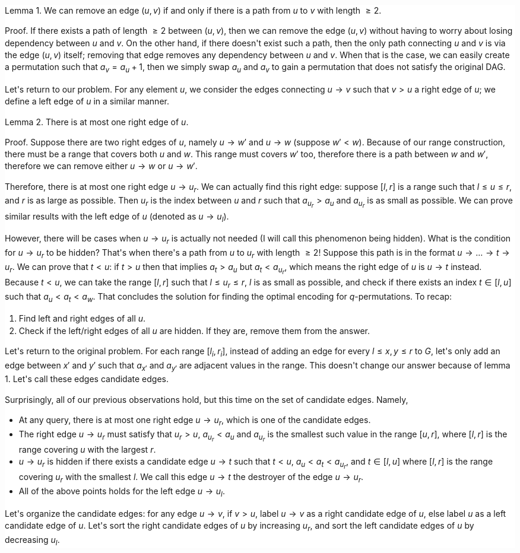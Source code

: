 Lemma 1. We can remove an edge $(u, v)$ if and only if there is a path from $u$ to $v$ with length $\ge 2$.

Proof. If there exists a path of length $\ge 2$ between $(u, v)$, then we can remove the edge $(u, v)$ without having to worry about losing dependency between $u$ and $v$. On the other hand, if there doesn't exist such a path, then the only path connecting $u$ and $v$ is via the edge $(u, v)$ itself; removing that edge removes any dependency between $u$ and $v$. When that is the case, we can easily create a permutation such that $a_v = a_u + 1$, then we simply swap $a_u$ and $a_v$ to gain a permutation that does not satisfy the original DAG.

Let's return to our problem. For any element $u$, we consider the edges connecting $u \to v$ such that $v > u$ a right edge of $u$; we define a left edge of $u$ in a similar manner.

Lemma 2. There is at most one right edge of $u$.

Proof. Suppose there are two right edges of $u$, namely $u \to w'$ and $u \to w$ (suppose $w' < w$). Because of our range construction, there must be a range that covers both $u$ and $w$. This range must covers $w'$ too, therefore there is a path between $w$ and $w'$, therefore we can remove either $u \to w$ or $u \to w'$.

Therefore, there is at most one right edge $u \to u_r$. We can actually find this right edge: suppose $[l, r]$ is a range such that $l \le u \le r$, and $r$ is as large as possible. Then $u_r$ is the index between $u$ and $r$ such that $a_{u_r} > a_u$ and $a_{u_r}$ is as small as possible. We can prove similar results with the left edge of $u$ (denoted as $u \to u_l$).

However, there will be cases when $u \to u_r$ is actually not needed (I will call this phenomenon being hidden). What is the condition for $u \to u_r$ to be hidden? That's when there's a path from $u$ to $u_r$ with length $\ge 2$! Suppose this path is in the format $u \to \dots \to t \to u_r$. We can prove that $t < u$: if $t > u$ then that implies $a_t > a_u$ but $a_t < a_{u_r}$, which means the right edge of $u$ is $u \to t$ instead. Because $t < u$, we can take the range $[l, r]$ such that $l \le u_r \le r$, $l$ is as small as possible, and check if there exists an index $t \in [l, u]$ such that $a_u < a_t < a_w$. That concludes the solution for finding the optimal encoding for $q$-permutations. To recap: 

1. Find left and right edges of all $u$.
2. Check if the left/right edges of all $u$ are hidden. If they are, remove them from the answer.

Let's return to the original problem. For each range $[l_i, r_i]$, instead of adding an edge for every $l \le x, y \le r$ to $G$, let's only add an edge between $x'$ and $y'$ such that $a_{x'}$ and $a_{y'}$ are adjacent values in the range. This doesn't change our answer because of lemma 1. Let's call these edges candidate edges.

Surprisingly, all of our previous observations hold, but this time on the set of candidate edges. Namely,

* At any query, there is at most one right edge $u \to u_r$, which is one of the candidate edges.
* The right edge $u \to u_r$ must satisfy that $u_r > u$, $a_{u_r} < a_u$ and $a_{u_r}$ is the smallest such value in the range $[u, r]$, where $[l, r]$ is the range covering $u$ with the largest $r$.
* $u \to u_r$ is hidden if there exists a candidate edge $u \to t$ such that $t < u$, $a_u < a_t < a_{u_r}$, and $t \in [l, u]$ where $[l, r]$ is the range covering $u_r$ with the smallest $l$. We call this edge $u \to t$ the destroyer of the edge $u \to u_r$.
* All of the above points holds for the left edge $u \to u_l$.

Let's organize the candidate edges: for any edge $u \to v$, if $v > u$, label $u \to v$ as a right candidate edge of $u$, else label $u$ as a left candidate edge of $u$. Let's sort the right candidate edges of $u$ by increasing $u_r$, and sort the left candidate edges of $u$ by decreasing $u_l$.

